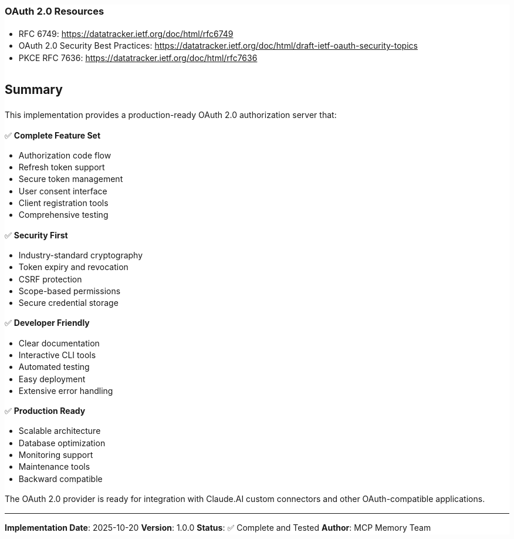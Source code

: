 ### OAuth 2.0 Resources
- RFC 6749: https://datatracker.ietf.org/doc/html/rfc6749
- OAuth 2.0 Security Best Practices: https://datatracker.ietf.org/doc/html/draft-ietf-oauth-security-topics
- PKCE RFC 7636: https://datatracker.ietf.org/doc/html/rfc7636

## Summary

This implementation provides a production-ready OAuth 2.0 authorization server that:

✅ **Complete Feature Set**
- Authorization code flow
- Refresh token support
- Secure token management
- User consent interface
- Client registration tools
- Comprehensive testing

✅ **Security First**
- Industry-standard cryptography
- Token expiry and revocation
- CSRF protection
- Scope-based permissions
- Secure credential storage

✅ **Developer Friendly**
- Clear documentation
- Interactive CLI tools
- Automated testing
- Easy deployment
- Extensive error handling

✅ **Production Ready**
- Scalable architecture
- Database optimization
- Monitoring support
- Maintenance tools
- Backward compatible

The OAuth 2.0 provider is ready for integration with Claude.AI custom connectors and other OAuth-compatible applications.

---

**Implementation Date**: 2025-10-20
**Version**: 1.0.0
**Status**: ✅ Complete and Tested
**Author**: MCP Memory Team
